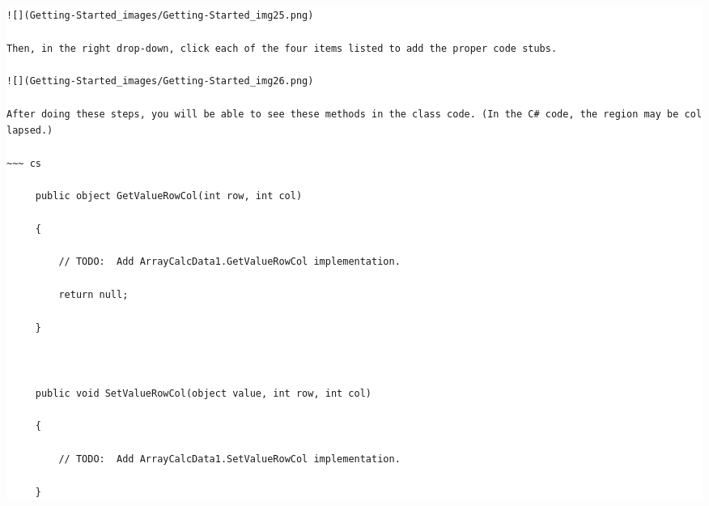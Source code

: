     ![](Getting-Started_images/Getting-Started_img25.png)
   
    Then, in the right drop-down, click each of the four items listed to add the proper code stubs.

    ![](Getting-Started_images/Getting-Started_img26.png)

    After doing these steps, you will be able to see these methods in the class code. (In the C# code, the region may be collapsed.)

    ~~~ cs

		 public object GetValueRowCol(int row, int col)

		 {

			 // TODO:  Add ArrayCalcData1.GetValueRowCol implementation.

			 return null;

		 }



		 public void SetValueRowCol(object value, int row, int col)

		 {

			 // TODO:  Add ArrayCalcData1.SetValueRowCol implementation.

		 }


